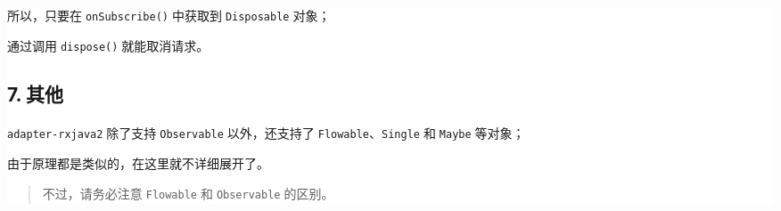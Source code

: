 所以，只要在 `onSubscribe()` 中获取到 `Disposable` 对象；

通过调用 `dispose()` 就能取消请求。

## 7. 其他

`adapter-rxjava2` 除了支持 `Observable` 以外，还支持了 `Flowable`、`Single` 和 `Maybe` 等对象；

由于原理都是类似的，在这里就不详细展开了。

> 不过，请务必注意 `Flowable` 和 `Observable` 的区别。
